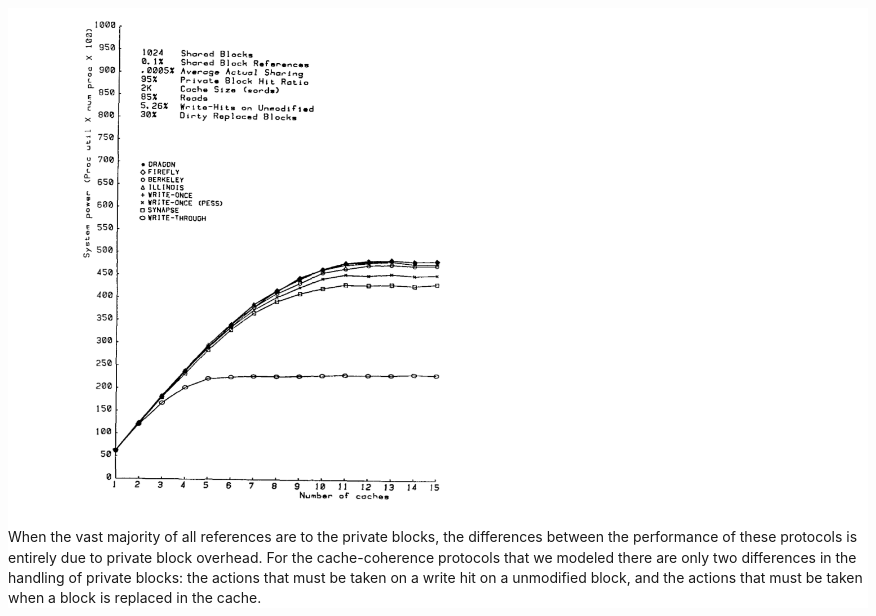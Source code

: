 <img src=Figure_7.png width=60% height=500px>
</p>

When the vast majority of all references are to the private blocks, the differences between the performance of these protocols is entirely due to private block overhead. For the cache-coherence protocols that we modeled there are only two differences in the handling of private blocks: the actions that must be taken on a write hit on a unmodified block, and the actions that must be taken when a block is replaced in the cache.
